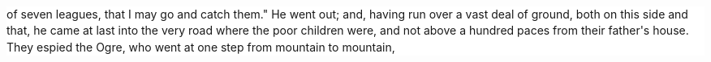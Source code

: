 of
seven
leagues,
that
I
may
go
and
catch
them."
He
went
out;
and,
having
run
over
a
vast
deal
of
ground,
both
on
this
side
and
that,
he
came
at
last
into
the
very
road
where
the
poor
children
were,
and
not
above
a
hundred
paces
from
their
father's
house.
They
espied
the
Ogre,
who
went
at
one
step
from
mountain
to
mountain,